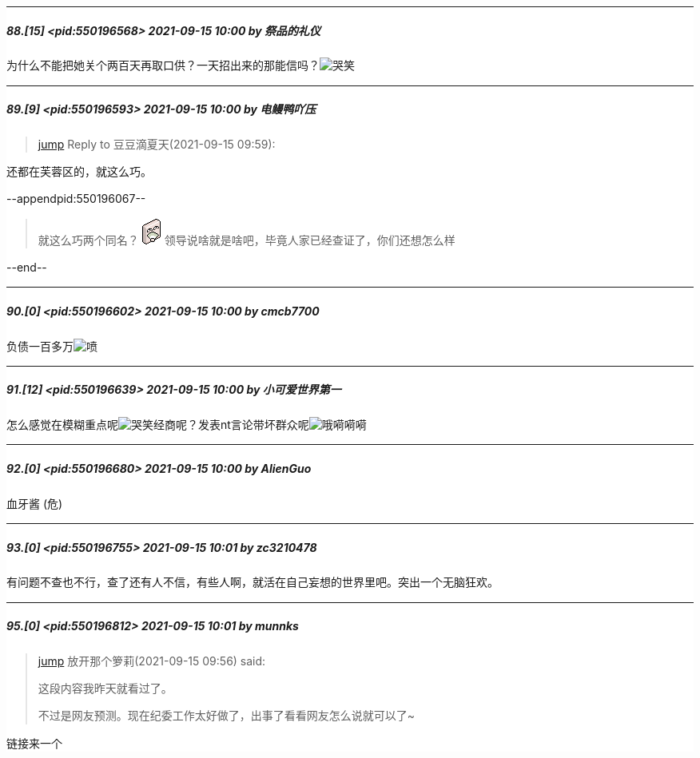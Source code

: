 ----
##### <span id="pid550196568">88.[15] \<pid:550196568\> 2021-09-15 10:00 by 祭品的礼仪</span>
为什么不能把她关个两百天再取口供？一天招出来的那能信吗？![哭笑](https://img4.nga.178.com/ngabbs/post/smile/ac15.png)

----
##### <span id="pid550196593">89.[9] \<pid:550196593\> 2021-09-15 10:00 by 电鳗鸭吖压</span>
>[jump](#pid550196067) Reply to 豆豆滴夏天(2021-09-15 09:59):

还都在芙蓉区的，就这么巧。


--appendpid:550196067--
>就这么巧两个同名？![img](./f93327-w.png)领导说啥就是啥吧，毕竟人家已经查证了，你们还想怎么样

--end--


----
##### <span id="pid550196602">90.[0] \<pid:550196602\> 2021-09-15 10:00 by cmcb7700</span>
负债一百多万![喷](https://img4.nga.178.com/ngabbs/post/smile/ac18.png)

----
##### <span id="pid550196639">91.[12] \<pid:550196639\> 2021-09-15 10:00 by 小可爱世界第一</span>
怎么感觉在模糊重点呢![哭笑](https://img4.nga.178.com/ngabbs/post/smile/ac15.png)经商呢？发表nt言论带坏群众呢![哦嗬嗬嗬](https://img4.nga.178.com/ngabbs/post/smile/a2_09.png)

----
##### <span id="pid550196680">92.[0] \<pid:550196680\> 2021-09-15 10:00 by AlienGuo</span>
血牙酱  (危)

----
##### <span id="pid550196755">93.[0] \<pid:550196755\> 2021-09-15 10:01 by zc3210478</span>
有问题不查也不行，查了还有人不信，有些人啊，就活在自己妄想的世界里吧。突出一个无脑狂欢。

----
##### <span id="pid550196812">95.[0] \<pid:550196812\> 2021-09-15 10:01 by munnks</span>
>[jump](#pid550195243) 放开那个箩莉(2021-09-15 09:56) said:
>
>这段内容我昨天就看过了。
>
>不过是网友预测。现在纪委工作太好做了，出事了看看网友怎么说就可以了~

链接来一个
